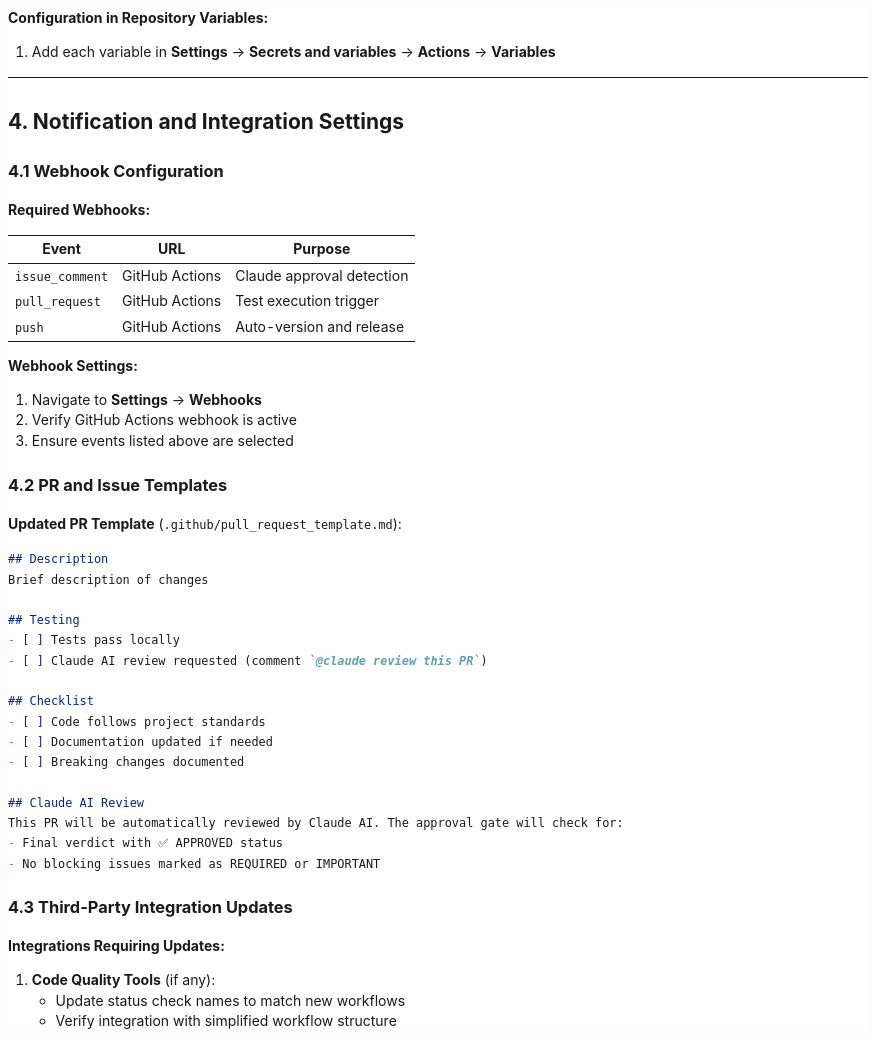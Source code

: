 **Configuration in Repository Variables:**
1. Add each variable in **Settings** → **Secrets and variables** → **Actions** → **Variables**

---

## 4. Notification and Integration Settings

### 4.1 Webhook Configuration

**Required Webhooks:**

| Event | URL | Purpose |
|-------|-----|---------|
| `issue_comment` | GitHub Actions | Claude approval detection |
| `pull_request` | GitHub Actions | Test execution trigger |
| `push` | GitHub Actions | Auto-version and release |

**Webhook Settings:**
1. Navigate to **Settings** → **Webhooks**
2. Verify GitHub Actions webhook is active
3. Ensure events listed above are selected

### 4.2 PR and Issue Templates

**Updated PR Template** (`.github/pull_request_template.md`):
```markdown
## Description
Brief description of changes

## Testing
- [ ] Tests pass locally
- [ ] Claude AI review requested (comment `@claude review this PR`)

## Checklist
- [ ] Code follows project standards
- [ ] Documentation updated if needed
- [ ] Breaking changes documented

## Claude AI Review
This PR will be automatically reviewed by Claude AI. The approval gate will check for:
- Final verdict with ✅ APPROVED status
- No blocking issues marked as REQUIRED or IMPORTANT
```

### 4.3 Third-Party Integration Updates

**Integrations Requiring Updates:**

1. **Code Quality Tools** (if any):
   - Update status check names to match new workflows
   - Verify integration with simplified workflow structure
